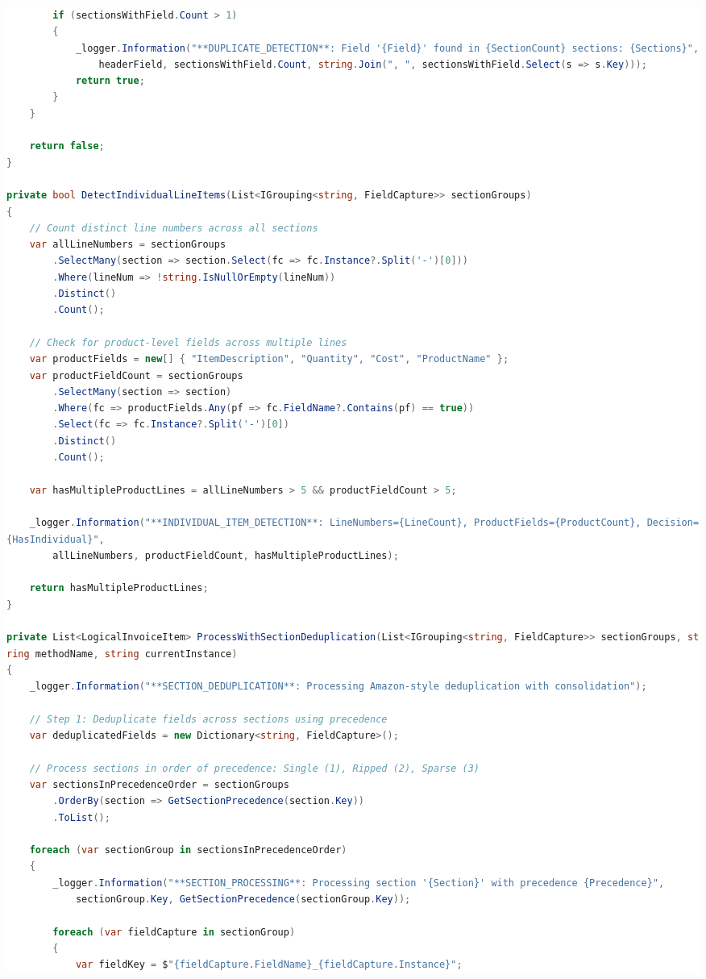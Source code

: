 ```csharp
        if (sectionsWithField.Count > 1)
        {
            _logger.Information("**DUPLICATE_DETECTION**: Field '{Field}' found in {SectionCount} sections: {Sections}", 
                headerField, sectionsWithField.Count, string.Join(", ", sectionsWithField.Select(s => s.Key)));
            return true;
        }
    }
    
    return false;
}

private bool DetectIndividualLineItems(List<IGrouping<string, FieldCapture>> sectionGroups)
{
    // Count distinct line numbers across all sections
    var allLineNumbers = sectionGroups
        .SelectMany(section => section.Select(fc => fc.Instance?.Split('-')[0]))
        .Where(lineNum => !string.IsNullOrEmpty(lineNum))
        .Distinct()
        .Count();
        
    // Check for product-level fields across multiple lines
    var productFields = new[] { "ItemDescription", "Quantity", "Cost", "ProductName" };
    var productFieldCount = sectionGroups
        .SelectMany(section => section)
        .Where(fc => productFields.Any(pf => fc.FieldName?.Contains(pf) == true))
        .Select(fc => fc.Instance?.Split('-')[0])
        .Distinct()
        .Count();
    
    var hasMultipleProductLines = allLineNumbers > 5 && productFieldCount > 5;
    
    _logger.Information("**INDIVIDUAL_ITEM_DETECTION**: LineNumbers={LineCount}, ProductFields={ProductCount}, Decision={HasIndividual}", 
        allLineNumbers, productFieldCount, hasMultipleProductLines);
        
    return hasMultipleProductLines;
}

private List<LogicalInvoiceItem> ProcessWithSectionDeduplication(List<IGrouping<string, FieldCapture>> sectionGroups, string methodName, string currentInstance)
{
    _logger.Information("**SECTION_DEDUPLICATION**: Processing Amazon-style deduplication with consolidation");
    
    // Step 1: Deduplicate fields across sections using precedence
    var deduplicatedFields = new Dictionary<string, FieldCapture>();
    
    // Process sections in order of precedence: Single (1), Ripped (2), Sparse (3)
    var sectionsInPrecedenceOrder = sectionGroups
        .OrderBy(section => GetSectionPrecedence(section.Key))
        .ToList();
    
    foreach (var sectionGroup in sectionsInPrecedenceOrder)
    {
        _logger.Information("**SECTION_PROCESSING**: Processing section '{Section}' with precedence {Precedence}", 
            sectionGroup.Key, GetSectionPrecedence(sectionGroup.Key));
            
        foreach (var fieldCapture in sectionGroup)
        {
            var fieldKey = $"{fieldCapture.FieldName}_{fieldCapture.Instance}";
```